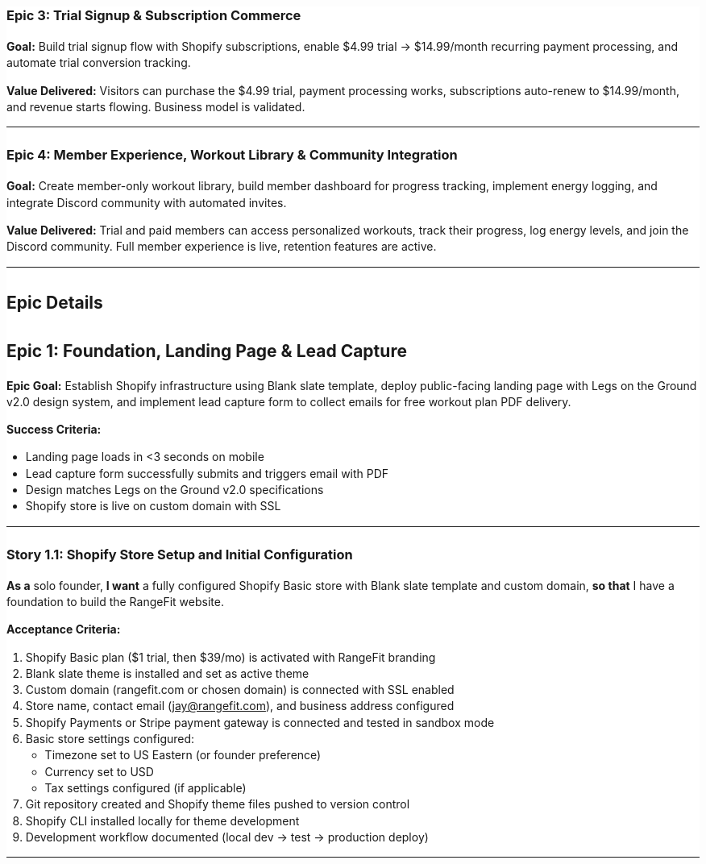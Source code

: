 ### Epic 3: Trial Signup & Subscription Commerce
**Goal:** Build trial signup flow with Shopify subscriptions, enable $4.99 trial → $14.99/month recurring payment processing, and automate trial conversion tracking.

**Value Delivered:** Visitors can purchase the $4.99 trial, payment processing works, subscriptions auto-renew to $14.99/month, and revenue starts flowing. Business model is validated.

---

### Epic 4: Member Experience, Workout Library & Community Integration
**Goal:** Create member-only workout library, build member dashboard for progress tracking, implement energy logging, and integrate Discord community with automated invites.

**Value Delivered:** Trial and paid members can access personalized workouts, track their progress, log energy levels, and join the Discord community. Full member experience is live, retention features are active.

---

## Epic Details

## Epic 1: Foundation, Landing Page & Lead Capture

**Epic Goal:** Establish Shopify infrastructure using Blank slate template, deploy public-facing landing page with Legs on the Ground v2.0 design system, and implement lead capture form to collect emails for free workout plan PDF delivery.

**Success Criteria:**
- Landing page loads in <3 seconds on mobile
- Lead capture form successfully submits and triggers email with PDF
- Design matches Legs on the Ground v2.0 specifications
- Shopify store is live on custom domain with SSL

---

### Story 1.1: Shopify Store Setup and Initial Configuration

**As a** solo founder,
**I want** a fully configured Shopify Basic store with Blank slate template and custom domain,
**so that** I have a foundation to build the RangeFit website.

**Acceptance Criteria:**

1. Shopify Basic plan ($1 trial, then $39/mo) is activated with RangeFit branding
2. Blank slate theme is installed and set as active theme
3. Custom domain (rangefit.com or chosen domain) is connected with SSL enabled
4. Store name, contact email (jay@rangefit.com), and business address configured
5. Shopify Payments or Stripe payment gateway is connected and tested in sandbox mode
6. Basic store settings configured:
   - Timezone set to US Eastern (or founder preference)
   - Currency set to USD
   - Tax settings configured (if applicable)
7. Git repository created and Shopify theme files pushed to version control
8. Shopify CLI installed locally for theme development
9. Development workflow documented (local dev → test → production deploy)

---
